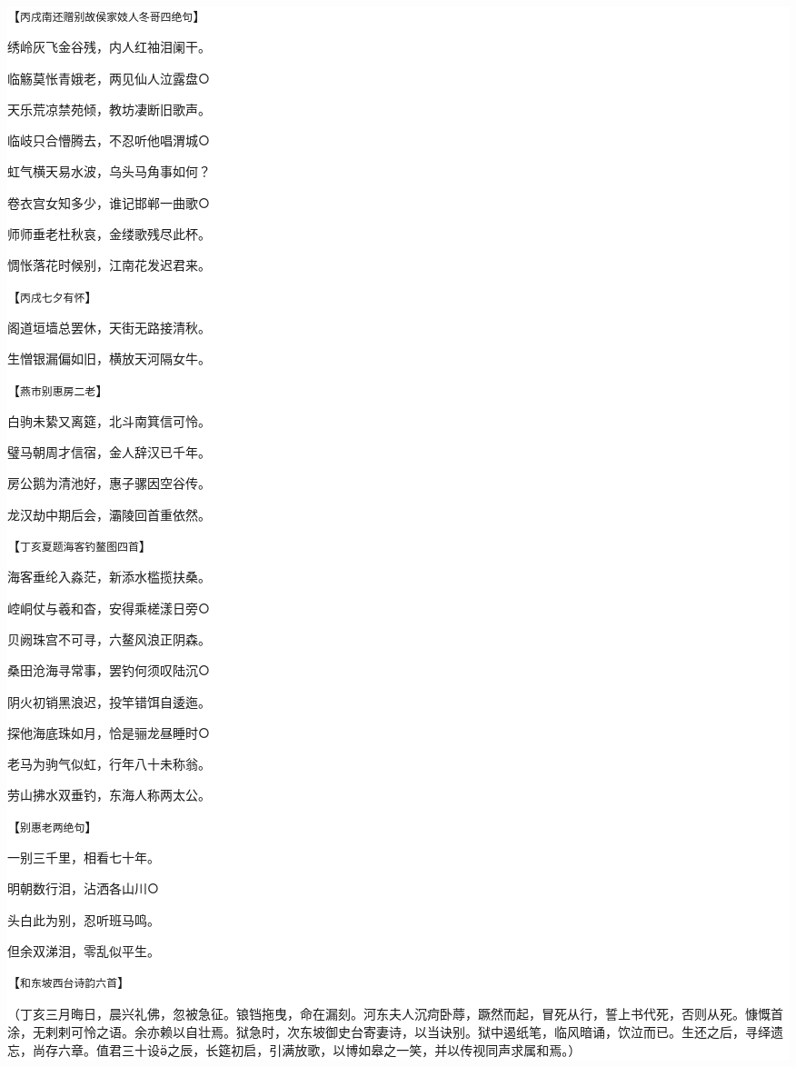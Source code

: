【`丙戌南还赠别故侯家妓人冬哥四绝句`】  

绣岭灰飞金谷残，内人红袖泪阑干。  

临觞莫怅青娥老，两见仙人泣露盘○  

天乐荒凉禁苑倾，教坊凄断旧歌声。  

临岐只合懵腾去，不忍听他唱渭城○  

虹气横天易水波，乌头马角事如何？  

卷衣宫女知多少，谁记邯郸一曲歌○  

师师垂老杜秋哀，金缕歌残尽此杯。  

惆怅落花时候别，江南花发迟君来。  

【`丙戌七夕有怀`】  

阁道垣墙总罢休，天街无路接清秋。  

生憎银漏偏如旧，横放天河隔女牛。  

【`燕市别惠房二老`】  

白驹未絷又离筵，北斗南箕信可怜。  

璧马朝周才信宿，金人辞汉已千年。  

房公鹅为清池好，惠子骡因空谷传。  

龙汉劫中期后会，灞陵回首重依然。  

【`丁亥夏题海客钓鳌图四首`】  

海客垂纶入淼茫，新添水槛揽扶桑。  

崆峒仗与羲和杳，安得乘槎漾日旁○  

贝阙珠宫不可寻，六鳌风浪正阴森。  

桑田沧海寻常事，罢钓何须叹陆沉○  

阴火初销黑浪迟，投竿错饵自逶迤。  

探他海底珠如月，恰是骊龙昼睡时○  

老马为驹气似虹，行年八十未称翁。  

劳山拂水双垂钓，东海人称两太公。  

【`别惠老两绝句`】  

一别三千里，相看七十年。  

明朝数行泪，沾洒各山川○  

头白此为别，忍听班马鸣。  

但余双涕泪，零乱似平生。  

【`和东坡西台诗韵六首`】  

（丁亥三月晦日，晨兴礼佛，忽被急征。锒铛拖曳，命在漏刻。河东夫人沉疴卧蓐，蹶然而起，冒死从行，誓上书代死，否则从死。慷慨首涂，无剌剌可怜之语。余亦赖以自壮焉。狱急时，次东坡御史台寄妻诗，以当诀别。狱中遏纸笔，临风暗诵，饮泣而已。生还之后，寻绎遗忘，尚存六章。值君三十设之辰，长筵初启，引满放歌，以博如皋之一笑，并以传视同声求属和焉。）  
